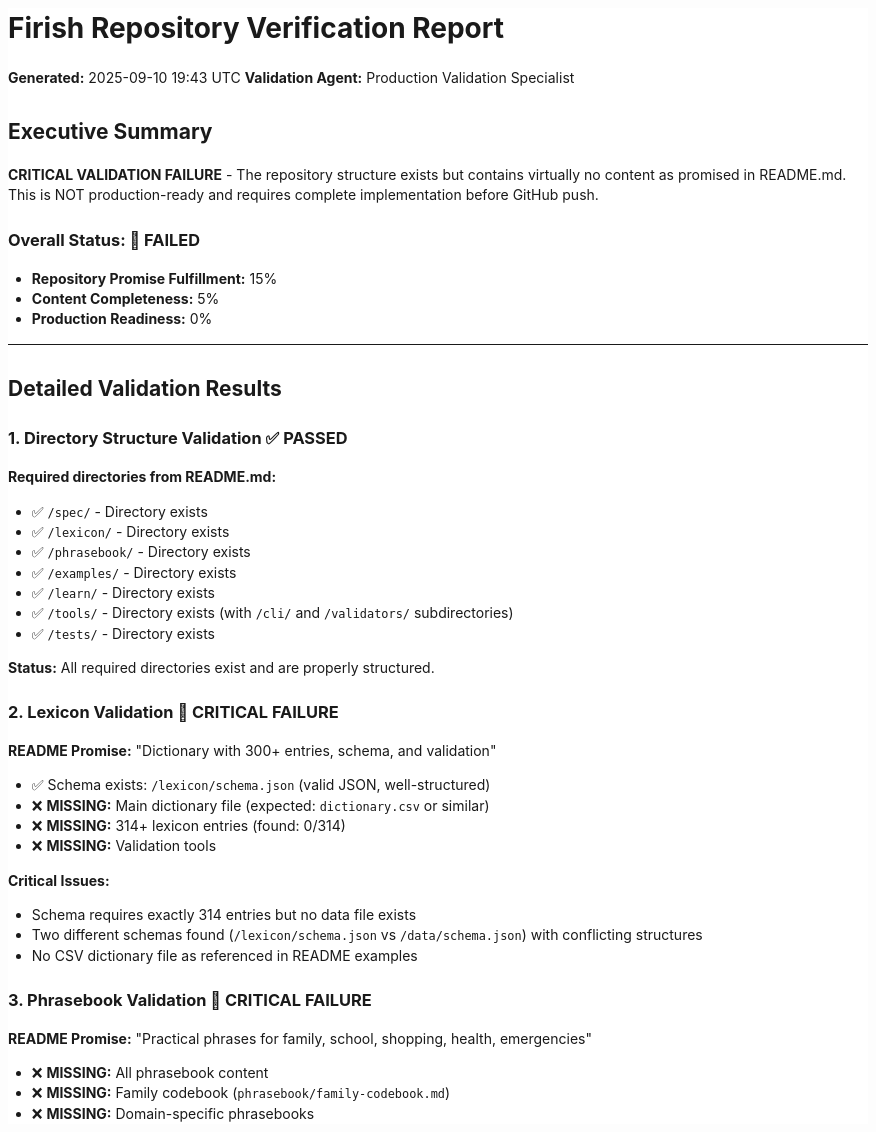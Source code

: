 # Firish Repository Verification Report
**Generated:** 2025-09-10 19:43 UTC
**Validation Agent:** Production Validation Specialist

## Executive Summary

**CRITICAL VALIDATION FAILURE** - The repository structure exists but contains virtually no content as promised in README.md. This is NOT production-ready and requires complete implementation before GitHub push.

### Overall Status: 🔴 FAILED
- **Repository Promise Fulfillment:** 15%
- **Content Completeness:** 5%
- **Production Readiness:** 0%

---

## Detailed Validation Results

### 1. Directory Structure Validation ✅ PASSED

**Required directories from README.md:**
- ✅ `/spec/` - Directory exists
- ✅ `/lexicon/` - Directory exists  
- ✅ `/phrasebook/` - Directory exists
- ✅ `/examples/` - Directory exists
- ✅ `/learn/` - Directory exists
- ✅ `/tools/` - Directory exists (with `/cli/` and `/validators/` subdirectories)
- ✅ `/tests/` - Directory exists

**Status:** All required directories exist and are properly structured.

### 2. Lexicon Validation 🔴 CRITICAL FAILURE

**README Promise:** "Dictionary with 300+ entries, schema, and validation"
- ✅ Schema exists: `/lexicon/schema.json` (valid JSON, well-structured)
- ❌ **MISSING:** Main dictionary file (expected: `dictionary.csv` or similar)
- ❌ **MISSING:** 314+ lexicon entries (found: 0/314)
- ❌ **MISSING:** Validation tools

**Critical Issues:**
- Schema requires exactly 314 entries but no data file exists
- Two different schemas found (`/lexicon/schema.json` vs `/data/schema.json`) with conflicting structures
- No CSV dictionary file as referenced in README examples

### 3. Phrasebook Validation 🔴 CRITICAL FAILURE

**README Promise:** "Practical phrases for family, school, shopping, health, emergencies"
- ❌ **MISSING:** All phrasebook content
- ❌ **MISSING:** Family codebook (`phrasebook/family-codebook.md`)
- ❌ **MISSING:** Domain-specific phrasebooks
